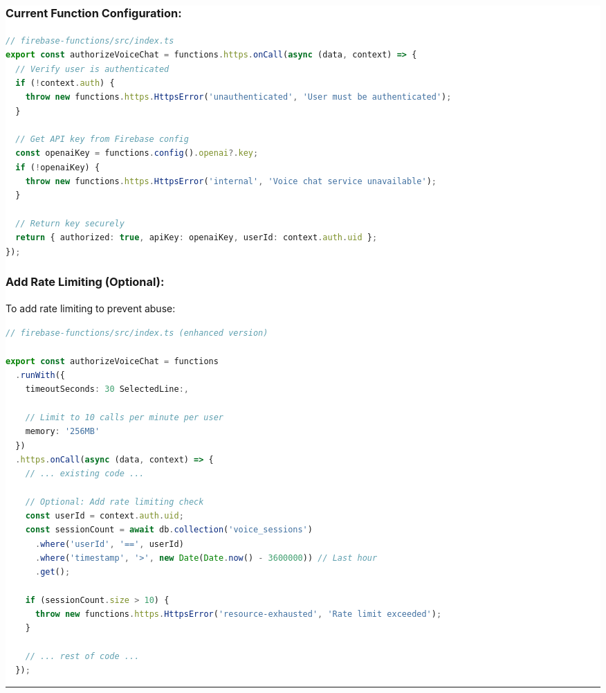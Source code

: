 ### Current Function Configuration:

```typescript
// firebase-functions/src/index.ts
export const authorizeVoiceChat = functions.https.onCall(async (data, context) => {
  // Verify user is authenticated
  if (!context.auth) {
    throw new functions.https.HttpsError('unauthenticated', 'User must be authenticated');
  }

  // Get API key from Firebase config
  const openaiKey = functions.config().openai?.key;
  if (!openaiKey) {
    throw new functions.https.HttpsError('internal', 'Voice chat service unavailable');
  }

  // Return key securely
  return { authorized: true, apiKey: openaiKey, userId: context.auth.uid };
});
```

### Add Rate Limiting (Optional):

To add rate limiting to prevent abuse:

```typescript
// firebase-functions/src/index.ts (enhanced version)

export const authorizeVoiceChat = functions
  .runWith({
    timeoutSeconds: 30 SelectedLine:,

    // Limit to 10 calls per minute per user
    memory: '256MB'
  })
  .https.onCall(async (data, context) => {
    // ... existing code ...
    
    // Optional: Add rate limiting check
    const userId = context.auth.uid;
    const sessionCount = await db.collection('voice_sessions')
      .where('userId', '==', userId)
      .where('timestamp', '>', new Date(Date.now() - 3600000)) // Last hour
      .get();
    
    if (sessionCount.size > 10) {
      throw new functions.https.HttpsError('resource-exhausted', 'Rate limit exceeded');
    }
    
    // ... rest of code ...
  });
```

---